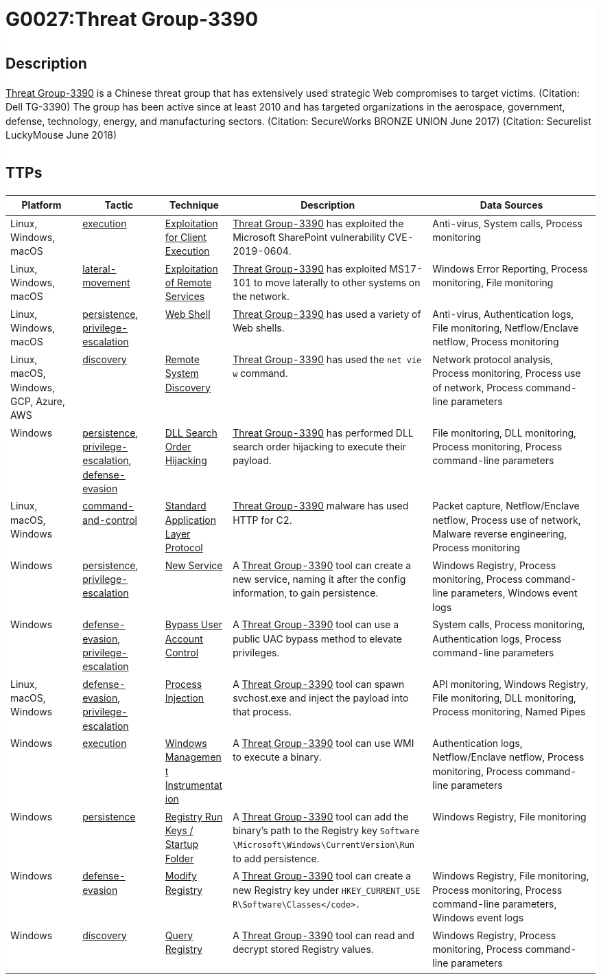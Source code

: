 # G0027:Threat Group-3390

## Description

[Threat Group-3390](https://attack.mitre.org/groups/G0027) is a Chinese threat group that has extensively used strategic Web compromises to target victims. (Citation: Dell TG-3390) The group has been active since at least 2010 and has targeted organizations in the aerospace, government, defense, technology, energy, and manufacturing sectors. (Citation: SecureWorks BRONZE UNION June 2017) (Citation: Securelist LuckyMouse June 2018)

## TTPs

|Platform|Tactic|Technique|Description|Data Sources|
|---|---|---|---|---|
|Linux, Windows, macOS|[execution](https://attack.mitre.org/tactics/execution/) |[Exploitation for Client Execution](https://attack.mitre.org/techniques/T1203/) |[Threat Group-3390](https://attack.mitre.org/groups/G0027) has exploited the Microsoft SharePoint vulnerability CVE-2019-0604. |Anti-virus, System calls, Process monitoring|
|Linux, Windows, macOS|[lateral-movement](https://attack.mitre.org/tactics/lateral-movement/) |[Exploitation of Remote Services](https://attack.mitre.org/techniques/T1210/) |[Threat Group-3390](https://attack.mitre.org/groups/G0027) has exploited MS17-101 to move laterally to other systems on the network.	 |Windows Error Reporting, Process monitoring, File monitoring|
|Linux, Windows, macOS|[persistence](https://attack.mitre.org/tactics/persistence/), [privilege-escalation](https://attack.mitre.org/tactics/privilege-escalation/) |[Web Shell](https://attack.mitre.org/techniques/T1100/) |[Threat Group-3390](https://attack.mitre.org/groups/G0027) has used a variety of Web shells. |Anti-virus, Authentication logs, File monitoring, Netflow/Enclave netflow, Process monitoring|
|Linux, macOS, Windows, GCP, Azure, AWS|[discovery](https://attack.mitre.org/tactics/discovery/) |[Remote System Discovery](https://attack.mitre.org/techniques/T1018/) |[Threat Group-3390](https://attack.mitre.org/groups/G0027) has used the <code>net view</code> command. |Network protocol analysis, Process monitoring, Process use of network, Process command-line parameters|
|Windows|[persistence](https://attack.mitre.org/tactics/persistence/), [privilege-escalation](https://attack.mitre.org/tactics/privilege-escalation/), [defense-evasion](https://attack.mitre.org/tactics/defense-evasion/) |[DLL Search Order Hijacking](https://attack.mitre.org/techniques/T1038/) |[Threat Group-3390](https://attack.mitre.org/groups/G0027) has performed DLL search order hijacking to execute their payload. |File monitoring, DLL monitoring, Process monitoring, Process command-line parameters|
|Linux, macOS, Windows|[command-and-control](https://attack.mitre.org/tactics/command-and-control/) |[Standard Application Layer Protocol](https://attack.mitre.org/techniques/T1071/) |[Threat Group-3390](https://attack.mitre.org/groups/G0027) malware has used HTTP for C2. |Packet capture, Netflow/Enclave netflow, Process use of network, Malware reverse engineering, Process monitoring|
|Windows|[persistence](https://attack.mitre.org/tactics/persistence/), [privilege-escalation](https://attack.mitre.org/tactics/privilege-escalation/) |[New Service](https://attack.mitre.org/techniques/T1050/) |A [Threat Group-3390](https://attack.mitre.org/groups/G0027) tool can create a new service, naming it after the config information, to gain persistence. |Windows Registry, Process monitoring, Process command-line parameters, Windows event logs|
|Windows|[defense-evasion](https://attack.mitre.org/tactics/defense-evasion/), [privilege-escalation](https://attack.mitre.org/tactics/privilege-escalation/) |[Bypass User Account Control](https://attack.mitre.org/techniques/T1088/) |A [Threat Group-3390](https://attack.mitre.org/groups/G0027) tool can use a public UAC bypass method to elevate privileges. |System calls, Process monitoring, Authentication logs, Process command-line parameters|
|Linux, macOS, Windows|[defense-evasion](https://attack.mitre.org/tactics/defense-evasion/), [privilege-escalation](https://attack.mitre.org/tactics/privilege-escalation/) |[Process Injection](https://attack.mitre.org/techniques/T1055/) |A [Threat Group-3390](https://attack.mitre.org/groups/G0027) tool can spawn svchost.exe and inject the payload into that process. |API monitoring, Windows Registry, File monitoring, DLL monitoring, Process monitoring, Named Pipes|
|Windows|[execution](https://attack.mitre.org/tactics/execution/) |[Windows Management Instrumentation](https://attack.mitre.org/techniques/T1047/) |A [Threat Group-3390](https://attack.mitre.org/groups/G0027) tool can use WMI to execute a binary. |Authentication logs, Netflow/Enclave netflow, Process monitoring, Process command-line parameters|
|Windows|[persistence](https://attack.mitre.org/tactics/persistence/) |[Registry Run Keys / Startup Folder](https://attack.mitre.org/techniques/T1060/) |A [Threat Group-3390](https://attack.mitre.org/groups/G0027) tool can add the binary’s path to the Registry key <code>Software\Microsoft\Windows\CurrentVersion\Run</code> to add persistence. |Windows Registry, File monitoring|
|Windows|[defense-evasion](https://attack.mitre.org/tactics/defense-evasion/) |[Modify Registry](https://attack.mitre.org/techniques/T1112/) |A [Threat Group-3390](https://attack.mitre.org/groups/G0027) tool can create a new Registry key under <code>HKEY_CURRENT_USER\Software\Classes\</code>. |Windows Registry, File monitoring, Process monitoring, Process command-line parameters, Windows event logs|
|Windows|[discovery](https://attack.mitre.org/tactics/discovery/) |[Query Registry](https://attack.mitre.org/techniques/T1012/) |A [Threat Group-3390](https://attack.mitre.org/groups/G0027) tool can read and decrypt stored Registry values. |Windows Registry, Process monitoring, Process command-line parameters|